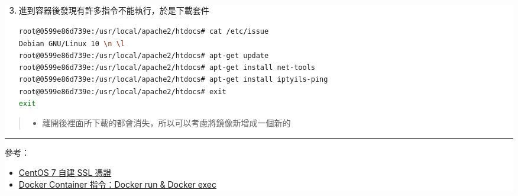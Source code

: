 3. 進到容器後發現有許多指令不能執行，於是下載套件
    ```sh
    root@0599e86d739e:/usr/local/apache2/htdocs# cat /etc/issue
    Debian GNU/Linux 10 \n \l
    root@0599e86d739e:/usr/local/apache2/htdocs# apt-get update
    root@0599e86d739e:/usr/local/apache2/htdocs# apt-get install net-tools
    root@0599e86d739e:/usr/local/apache2/htdocs# apt-get install iptyils-ping
    root@0599e86d739e:/usr/local/apache2/htdocs# exit
    exit
    ```
> * 離開後裡面所下載的都會消失，所以可以考慮將鏡像新增成一個新的

---
參考：
- [CentOS 7 自建 SSL 憑證](https://www.brilliantcode.net/343/centos-7-create-own-ssl-certificates/)
- [Docker Container 指令：Docker run & Docker exec](https://www.jinnsblog.com/2018/10/docker-container-command.html)

